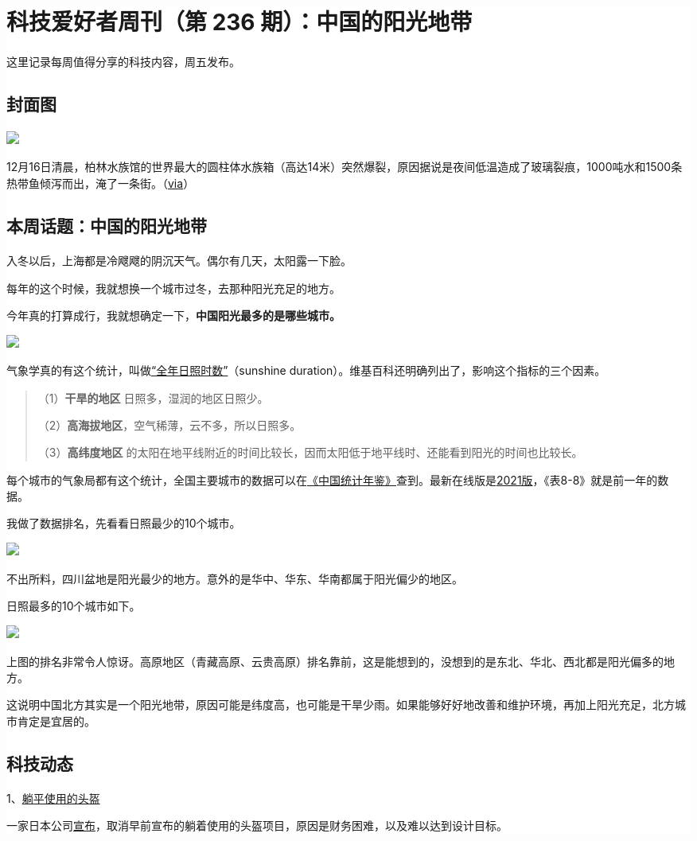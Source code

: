 # 科技爱好者周刊（第 236 期）：中国的阳光地带

这里记录每周值得分享的科技内容，周五发布。

## 封面图

![](https://cdn.beekka.com/blogimg/asset/202212/bg2022121606.webp)

12月16日清晨，柏林水族馆的世界最大的圆柱体水族箱（高达14米）突然爆裂，原因据说是夜间低温造成了玻璃裂痕，1000吨水和1500条热带鱼倾泻而出，淹了一条街。（[via](https://www.theguardian.com/world/2022/dec/16/huge-cylindrical-aquarium-housing-1500-exotic-fish-bursts-in-berlin)）

## 本周话题：中国的阳光地带

入冬以后，上海都是冷飕飕的阴沉天气。偶尔有几天，太阳露一下脸。

每年的这个时候，我就想换一个城市过冬，去那种阳光充足的地方。

今年真的打算成行，我就想确定一下，**中国阳光最多的是哪些城市。**

![](https://cdn.beekka.com/blogimg/asset/202212/bg2022122007.webp)

气象学真的有这个统计，叫做[“全年日照时数”](https://en.wikipedia.org/wiki/Sunshine_duration)（sunshine duration）。维基百科还明确列出了，影响这个指标的三个因素。

> （1）**干旱的地区** 日照多，湿润的地区日照少。
> 
> （2）**高海拔地区**，空气稀薄，云不多，所以日照多。
> 
> （3）**高纬度地区** 的太阳在地平线附近的时间比较长，因而太阳低于地平线时、还能看到阳光的时间也比较长。

每个城市的气象局都有这个统计，全国主要城市的数据可以在[《中国统计年鉴》](http://www.stats.gov.cn/tjsj/ndsj/)查到。最新在线版是[2021版](http://www.stats.gov.cn/tjsj/ndsj/2021/indexch.htm)，《表8-8》就是前一年的数据。

我做了数据排名，先看看日照最少的10个城市。

![](https://cdn.beekka.com/blogimg/asset/202212/bg2022122009.webp)

不出所料，四川盆地是阳光最少的地方。意外的是华中、华东、华南都属于阳光偏少的地区。

日照最多的10个城市如下。

![](https://cdn.beekka.com/blogimg/asset/202212/bg2022122010.webp)

上图的排名非常令人惊讶。高原地区（青藏高原、云贵高原）排名靠前，这是能想到的，没想到的是东北、华北、西北都是阳光偏多的地方。

这说明中国北方其实是一个阳光地带，原因可能是纬度高，也可能是干旱少雨。如果能够好好地改善和维护环境，再加上阳光充足，北方城市肯定是宜居的。

## 科技动态

1、[躺平使用的头盔](https://news.nweon.com/89728)

一家日本公司[宣布](https://diver-x.jp/news/en/20220131.html)，取消早前宣布的躺着使用的头盔项目，原因是财务困难，以及难以达到设计目标。
